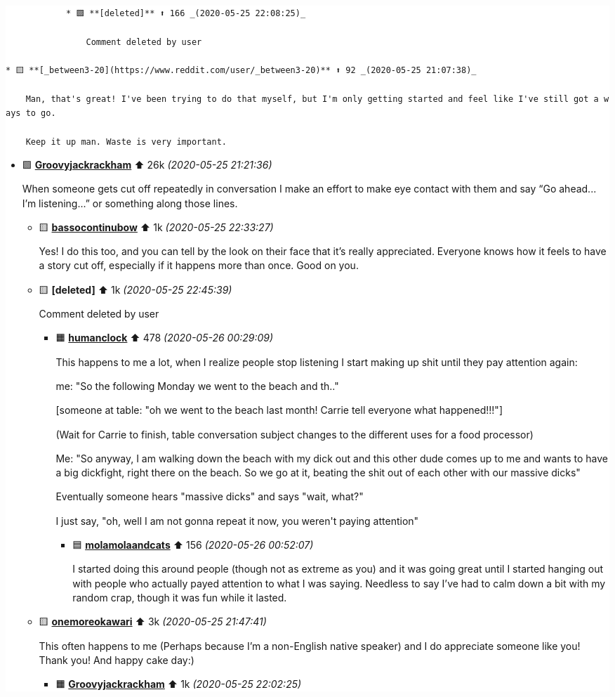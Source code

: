 				* 🟪 **[deleted]** ⬆️ 166 _(2020-05-25 22:08:25)_

					Comment deleted by user

	* 🟨 **[_between3-20](https://www.reddit.com/user/_between3-20)** ⬆️ 92 _(2020-05-25 21:07:38)_

		Man, that's great! I've been trying to do that myself, but I'm only getting started and feel like I've still got a ways to go.
		
		Keep it up man. Waste is very important.

* 🟩 **[Groovyjackrackham](https://www.reddit.com/user/Groovyjackrackham)** ⬆️ 26k _(2020-05-25 21:21:36)_

	When someone gets cut off repeatedly in conversation I make an effort to make eye contact with them and say “Go ahead... I’m listening...” or something along those lines.

	* 🟨 **[bassocontinubow](https://www.reddit.com/user/bassocontinubow)** ⬆️ 1k _(2020-05-25 22:33:27)_

		Yes! I do this too, and you can tell by the look on their face that it’s really appreciated. Everyone knows how it feels to have a story cut off, especially if it happens more than once. Good on you.

	* 🟨 **[deleted]** ⬆️ 1k _(2020-05-25 22:45:39)_

		Comment deleted by user

		* 🟧 **[humanclock](https://www.reddit.com/user/humanclock)** ⬆️ 478 _(2020-05-26 00:29:09)_

			This happens to me a lot, when I realize people stop listening I start making up shit until they pay attention again:
			
			me: "So the following Monday we went to the beach and th.."
			
			[someone at table: "oh we went to the beach last month! Carrie tell everyone what happened!!!"]
			
			(Wait for Carrie to finish, table conversation subject changes to the different uses for a food processor)
			
			Me: "So anyway, I am walking down the beach with my dick out and this other dude comes up to me and wants to have a big dickfight, right there on the beach. So we go at it, beating the shit out of each other with our massive dicks"
			
			Eventually someone hears "massive dicks" and says "wait, what?" 
			
			I just say, "oh, well I am not gonna repeat it now, you weren't paying attention"

			* 🟦 **[molamolaandcats](https://www.reddit.com/user/molamolaandcats)** ⬆️ 156 _(2020-05-26 00:52:07)_

				I started doing this around people (though not as extreme as you) and it was going great until I started hanging out with people who actually payed attention to what I was saying. Needless to say I’ve had to calm down a bit with my random crap, though it was fun while it lasted.

	* 🟨 **[onemoreokawari](https://www.reddit.com/user/onemoreokawari)** ⬆️ 3k _(2020-05-25 21:47:41)_

		This often happens to me (Perhaps because I’m a non-English native speaker) and I do appreciate someone like you! Thank you! And happy cake day:)

		* 🟧 **[Groovyjackrackham](https://www.reddit.com/user/Groovyjackrackham)** ⬆️ 1k _(2020-05-25 22:02:25)_
